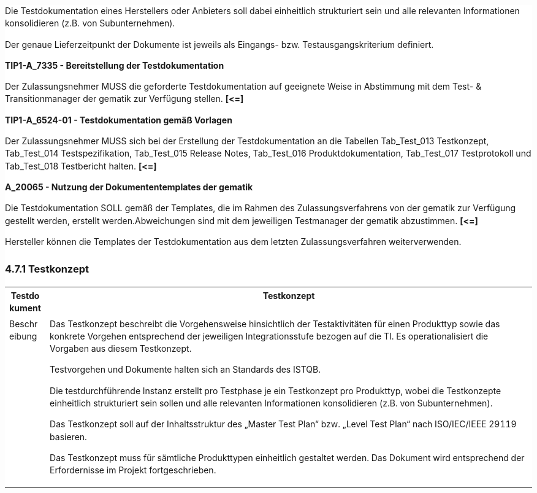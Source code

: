 Die Testdokumentation eines Herstellers oder Anbieters soll dabei einheitlich
strukturiert sein und alle relevanten Informationen konsolidieren (z.B. von
Subunternehmen).

Der genaue Lieferzeitpunkt der Dokumente ist jeweils als Eingangs- bzw.
Testausgangskriterium definiert.

**TIP1-A_7335 - Bereitstellung der Testdokumentation**

Der Zulassungsnehmer MUSS die geforderte Testdokumentation auf geeignete Weise
in Abstimmung mit dem Test- & Transitionmanager der gematik zur Verfügung
stellen. **[\<=]**

**TIP1-A_6524-01 - Testdokumentation gemäß Vorlagen**

Der Zulassungsnehmer MUSS sich bei der Erstellung der Testdokumentation an die
Tabellen Tab_Test_013 Testkonzept, Tab_Test_014 Testspezifikation, Tab_Test_015
Release Notes, Tab_Test_016 Produktdokumentation, Tab_Test_017 Testprotokoll
und Tab_Test_018 Testbericht halten. **[\<=]**

**A_20065 - Nutzung der Dokumententemplates der gematik**

Die Testdokumentation SOLL gemäß der Templates, die im Rahmen des
Zulassungsverfahrens von der gematik zur Verfügung gestellt werden, erstellt
werden.Abweichungen sind mit dem jeweiligen Testmanager der gematik
abzustimmen. **[\<=]**

Hersteller können die Templates der Testdokumentation aus dem letzten
Zulassungsverfahren weiterverwenden.

### 4.7.1 Testkonzept

<table><tr><th>
Testdokument

</th><th>
Testkonzept

</th></tr><tr><td>
Beschreibung

</td><td>
Das Testkonzept beschreibt die Vorgehensweise hinsichtlich der Testaktivitäten
für einen Produkttyp sowie das konkrete Vorgehen entsprechend der jeweiligen
Integrationsstufe bezogen auf die TI. Es operationalisiert die Vorgaben aus
diesem Testkonzept.

Testvorgehen und Dokumente halten sich an Standards des ISTQB.

Die testdurchführende Instanz erstellt pro Testphase je ein Testkonzept pro
Produkttyp, wobei die Testkonzepte einheitlich strukturiert sein sollen und
alle relevanten Informationen konsolidieren (z.B. von Subunternehmen).

Das Testkonzept soll auf der Inhaltsstruktur des „Master Test Plan“ bzw.
„Level Test Plan“ nach ISO/IEC/IEEE 29119 basieren.

Das Testkonzept muss für sämtliche Produkttypen einheitlich gestaltet werden.
Das Dokument wird entsprechend der Erfordernisse im Projekt fortgeschrieben.
